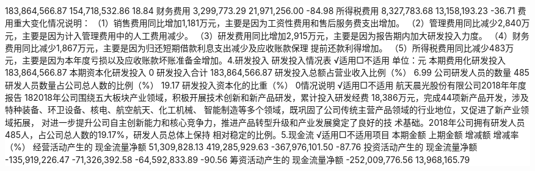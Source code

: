183,864,566.87
154,718,532.86
18.84
财务费用
3,299,773.29
21,971,256.00
-84.98
所得税费用
8,327,783.68
13,158,193.23
-36.71
费用重大变化情况说明：
（1）销售费用同比增加1,181万元，主要是因为工资性费用和售后服务费支出增加。
（2）管理费用同比减少2,840万元，主要是因为计入管理费用中的人工费用减少。
（3）研发费用同比增加2,915万元，主要是因为报告期内加大研发投入力度。
（4）财务费用同比减少1,867万元，主要是因为归还短期借款利息支出减少及应收账款保理
提前还款利得增加。
（5）所得税费用同比减少483万元，主要是因为本年度亏损以及应收账款坏账准备金增加。4.研发投入
研发投入情况表
√适用□不适用
单位：元
本期费用化研发投入
183,864,566.87
本期资本化研发投入
0
研发投入合计
183,864,566.87
研发投入总额占营业收入比例（%）
6.99
公司研发人员的数量
485
研发人员数量占公司总人数的比例（%）
19.17
研发投入资本化的比重（%）
0情况说明
√适用□不适用
航天晨光股份有限公司2018年年度报告
182018年公司围绕五大板块产业领域，积极开展技术创新和新产品研发，累计投入研发经费
18,386万元，完成44项新产品开发，涉及特种装备、环卫设备、核电、航空航天、化工机械、
智能制造等多个领域，既巩固了公司传统主营产品领域的行业地位，又促进了新产业领域拓展，
对进一步提升公司自主创新能力和核心竞争力，推进产品转型升级和产业发展奠定了良好的技
术基础。2018年公司拥有研发人员485人，占公司总人数的19.17%，研发人员总体上保持
相对稳定的比例。5.现金流
√适用□不适用项目
本期金额
上期金额
增减额
增减率（%）
经营活动产生的
现金流量净额
51,309,828.13
419,285,929.63
-367,976,101.50
-87.76
投资活动产生的
现金流量净额
-135,919,226.47
-71,326,392.58
-64,592,833.89
-90.56
筹资活动产生的
现金流量净额
-252,009,776.56
13,968,165.79
